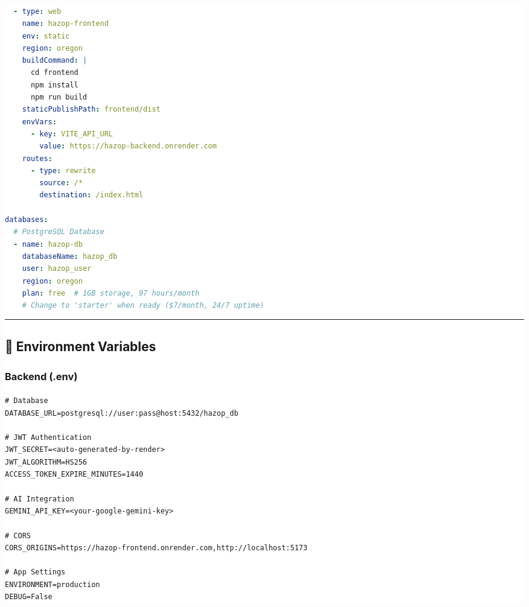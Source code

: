 ```yaml
  - type: web
    name: hazop-frontend
    env: static
    region: oregon
    buildCommand: |
      cd frontend
      npm install
      npm run build
    staticPublishPath: frontend/dist
    envVars:
      - key: VITE_API_URL
        value: https://hazop-backend.onrender.com
    routes:
      - type: rewrite
        source: /*
        destination: /index.html

databases:
  # PostgreSQL Database
  - name: hazop-db
    databaseName: hazop_db
    user: hazop_user
    region: oregon
    plan: free  # 1GB storage, 97 hours/month
    # Change to 'starter' when ready ($7/month, 24/7 uptime)
```

---

## 🔐 Environment Variables

### Backend (.env)

```env
# Database
DATABASE_URL=postgresql://user:pass@host:5432/hazop_db

# JWT Authentication
JWT_SECRET=<auto-generated-by-render>
JWT_ALGORITHM=HS256
ACCESS_TOKEN_EXPIRE_MINUTES=1440

# AI Integration
GEMINI_API_KEY=<your-google-gemini-key>

# CORS
CORS_ORIGINS=https://hazop-frontend.onrender.com,http://localhost:5173

# App Settings
ENVIRONMENT=production
DEBUG=False
```
